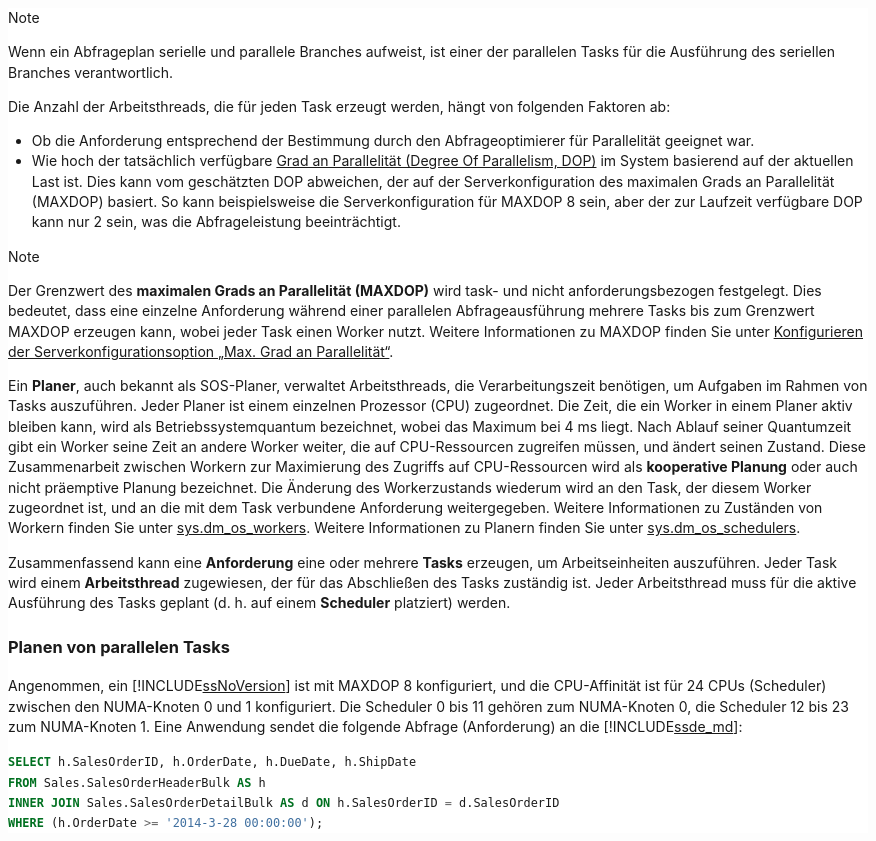 > [!NOTE]
> Wenn ein Abfrageplan serielle und parallele Branches aufweist, ist einer der parallelen Tasks für die Ausführung des seriellen Branches verantwortlich. 

Die Anzahl der Arbeitsthreads, die für jeden Task erzeugt werden, hängt von folgenden Faktoren ab:
-   Ob die Anforderung entsprechend der Bestimmung durch den Abfrageoptimierer für Parallelität geeignet war.
-   Wie hoch der tatsächlich verfügbare [Grad an Parallelität (Degree Of Parallelism, DOP)](../relational-databases/query-processing-architecture-guide.md#DOP) im System basierend auf der aktuellen Last ist. Dies kann vom geschätzten DOP abweichen, der auf der Serverkonfiguration des maximalen Grads an Parallelität (MAXDOP) basiert. So kann beispielsweise die Serverkonfiguration für MAXDOP 8 sein, aber der zur Laufzeit verfügbare DOP kann nur 2 sein, was die Abfrageleistung beeinträchtigt. 

> [!NOTE]
> Der Grenzwert des **maximalen Grads an Parallelität (MAXDOP)** wird task- und nicht anforderungsbezogen festgelegt. Dies bedeutet, dass eine einzelne Anforderung während einer parallelen Abfrageausführung mehrere Tasks bis zum Grenzwert MAXDOP erzeugen kann, wobei jeder Task einen Worker nutzt. Weitere Informationen zu MAXDOP finden Sie unter [Konfigurieren der Serverkonfigurationsoption „Max. Grad an Parallelität“](../database-engine/configure-windows/configure-the-max-degree-of-parallelism-server-configuration-option.md).

Ein **Planer**, auch bekannt als SOS-Planer, verwaltet Arbeitsthreads, die Verarbeitungszeit benötigen, um Aufgaben im Rahmen von Tasks auszuführen. Jeder Planer ist einem einzelnen Prozessor (CPU) zugeordnet. Die Zeit, die ein Worker in einem Planer aktiv bleiben kann, wird als Betriebssystemquantum bezeichnet, wobei das Maximum bei 4 ms liegt. Nach Ablauf seiner Quantumzeit gibt ein Worker seine Zeit an andere Worker weiter, die auf CPU-Ressourcen zugreifen müssen, und ändert seinen Zustand. Diese Zusammenarbeit zwischen Workern zur Maximierung des Zugriffs auf CPU-Ressourcen wird als **kooperative Planung** oder auch nicht präemptive Planung bezeichnet. Die Änderung des Workerzustands wiederum wird an den Task, der diesem Worker zugeordnet ist, und an die mit dem Task verbundene Anforderung weitergegeben. Weitere Informationen zu Zuständen von Workern finden Sie unter [sys.dm_os_workers](../relational-databases/system-dynamic-management-views/sys-dm-os-workers-transact-sql.md). Weitere Informationen zu Planern finden Sie unter [sys.dm_os_schedulers](../relational-databases/system-dynamic-management-views/sys-dm-os-schedulers-transact-sql.md). 

Zusammenfassend kann eine **Anforderung** eine oder mehrere **Tasks** erzeugen, um Arbeitseinheiten auszuführen. Jeder Task wird einem **Arbeitsthread** zugewiesen, der für das Abschließen des Tasks zuständig ist. Jeder Arbeitsthread muss für die aktive Ausführung des Tasks geplant (d. h. auf einem **Scheduler** platziert) werden. 

### <a name="scheduling-parallel-tasks"></a>Planen von parallelen Tasks
Angenommen, ein [!INCLUDE[ssNoVersion](../includes/ssnoversion-md.md)] ist mit MAXDOP 8 konfiguriert, und die CPU-Affinität ist für 24 CPUs (Scheduler) zwischen den NUMA-Knoten 0 und 1 konfiguriert. Die Scheduler 0 bis 11 gehören zum NUMA-Knoten 0, die Scheduler 12 bis 23 zum NUMA-Knoten 1. Eine Anwendung sendet die folgende Abfrage (Anforderung) an die [!INCLUDE[ssde_md](../includes/ssde_md.md)]:

```sql
SELECT h.SalesOrderID, h.OrderDate, h.DueDate, h.ShipDate
FROM Sales.SalesOrderHeaderBulk AS h 
INNER JOIN Sales.SalesOrderDetailBulk AS d ON h.SalesOrderID = d.SalesOrderID 
WHERE (h.OrderDate >= '2014-3-28 00:00:00');
```
